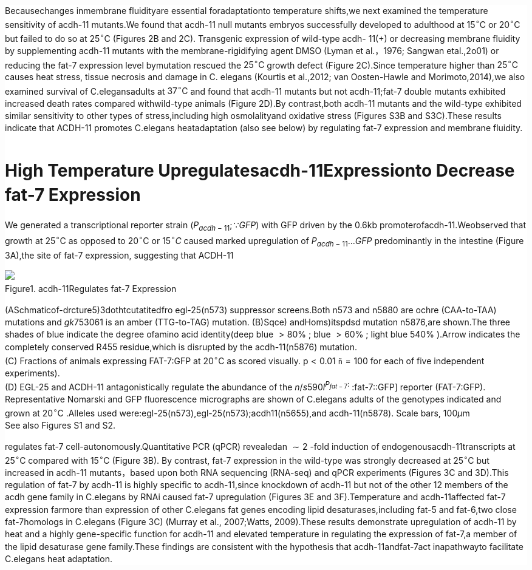 Becausechanges inmembrane fluidityare essential foradaptationto temperature shifts,we next examined the temperature sensitivity of acdh-11 mutants.We found that acdh-11 null mutants embryos successfully developed to adulthood at $1 5 ^ { \circ } \mathsf { C }$ or $2 0 ^ { \circ } \mathsf { C }$ but failed to do so at $2 5 ^ { \circ } \mathsf { C }$ (Figures 2B and 2C). Transgenic expression of wild-type acdh- $1 1 ( + )$ or decreasing membrane fluidity by supplementing acdh-11 mutants with the membrane-rigidifying agent DMSO (Lyman et al.，1976; Sangwan etal.,2o01) or reducing the fat-7 expression level bymutation rescued the $2 5 ^ { \circ } \mathsf { C }$ growth defect (Figure 2C).Since temperature higher than $2 5 ^ { \circ } \mathsf { C }$ causes heat stress, tissue necrosis and damage in C. elegans (Kourtis et al.,2012; van Oosten-Hawle and Morimoto,2014),we also examined survival of C.elegansadults at $3 7 ^ { \circ } \mathsf { C }$ and found that acdh-11 mutants but not acdh-11;fat-7 double mutants exhibited increased death rates compared withwild-type animals (Figure 2D).By contrast,both acdh-11 mutants and the wild-type exhibited similar sensitivity to other types of stress,including high osmolalityand oxidative stress (Figures S3B and S3C).These results indicate that ACDH-11 promotes C.elegans heatadaptation (also see below) by regulating fat-7 expression and membrane fluidity.

# High Temperature Upregulatesacdh-11Expressionto Decrease fat-7 Expression

We generated a transcriptional reporter strain $( P _ { a c d h - 1 1 } ; \because G F P )$ with GFP driven by the $0 . 6 \mathsf { k b }$ promoterofacdh-11.Weobserved that growth at $2 5 ^ { \circ } \mathsf { C }$ as opposed to $2 0 ^ { \circ } \mathsf { C }$ or $1 5 ^ { \circ } C$ caused marked upregulation of $P _ { a c d h - 1 1 } . . . G F P$ predominantly in the intestine (Figure 3A),the site of fat-7 expression, suggesting that ACDH-11

![](images/de7ce570cfb776942880f99201f2c51b21a5cff5bce949960103ec336b79fa10.jpg)  
Figure1. acdh-11Regulates fat-7 Expression

(ASchmaticof-drcture5)3dothtcutatitedfro egl-25(n573) suppressor screens.Both n573 and n5880 are ochre (CAA-to-TAA) mutations and $g k 7 5 3 0 6 1$ is an amber (TTG-to-TAG) mutation. (B)Sqce) andHoms)itspdsd mutation n5876,are shown.The three shades of blue indicate the degree ofamino acid identity(deep blue ${ > } 8 0 \%$ ; blue ${ > } 6 0 \%$ ; light blue $5 4 0 \%$ ).Arrow indicates the completely conserved R455 residue,which is disrupted by the acdh-11(n5876) mutation.   
(C) Fractions of animals expressing FAT-7:GFP at $2 0 ^ { \circ } \mathsf { C }$ as scored visually. $\mathsf { p } < 0 . 0 1$ $\mathtt { \tilde { n } } = 1 0 0$ for each of five independent experiments).   
(D) EGL-25 and ACDH-11 antagonistically regulate the abundance of the $n / s 5 9 0 l ^ { P _ { f a t - 7 } : }$ :fat-7::GFP] reporter (FAT-7:GFP). Representative Nomarski and GFP fluorescence micrographs are shown of C.elegans adults of the genotypes indicated and grown at $2 0 ^ { \circ } \mathsf { C }$ .Alleles used were:egl-25(n573),egl-25(n573);acdh11(n5655),and acdh-11(n5878). Scale bars, $1 0 0 \mu \mathrm { m }$   
See also Figures S1 and S2.

regulates fat-7 cell-autonomously.Quantitative PCR (qPCR) revealedan ${ \sim } 2$ -fold induction of endogenousacdh-11transcripts at $2 5 ^ { \circ } \mathsf { C }$ compared with $1 5 ^ { \circ } \mathsf { C }$ (Figure 3B). By contrast, fat-7 expression in the wild-type was strongly decreased at $2 5 ^ { \circ } \mathsf { C }$ but increased in acdh-11 mutants，based upon both RNA sequencing (RNA-seq) and qPCR experiments (Figures 3C and 3D).This regulation of fat-7 by acdh-11 is highly specific to acdh-11,since knockdown of acdh-11 but not of the other 12 members of the acdh gene family in C.elegans by RNAi caused fat-7 upregulation (Figures 3E and 3F).Temperature and acdh-11affected fat-7 expression farmore than expression of other C.elegans fat genes encoding lipid desaturases,including fat-5 and fat-6,two close fat-7homologs in C.elegans (Figure 3C) (Murray et al., 2007;Watts, 2009).These results demonstrate upregulation of acdh-11 by heat and a highly gene-specific function for acdh-11 and elevated temperature in regulating the expression of fat-7,a member of the lipid desaturase gene family.These findings are consistent with the hypothesis that acdh-11andfat-7act inapathwayto facilitate C.elegans heat adaptation.

